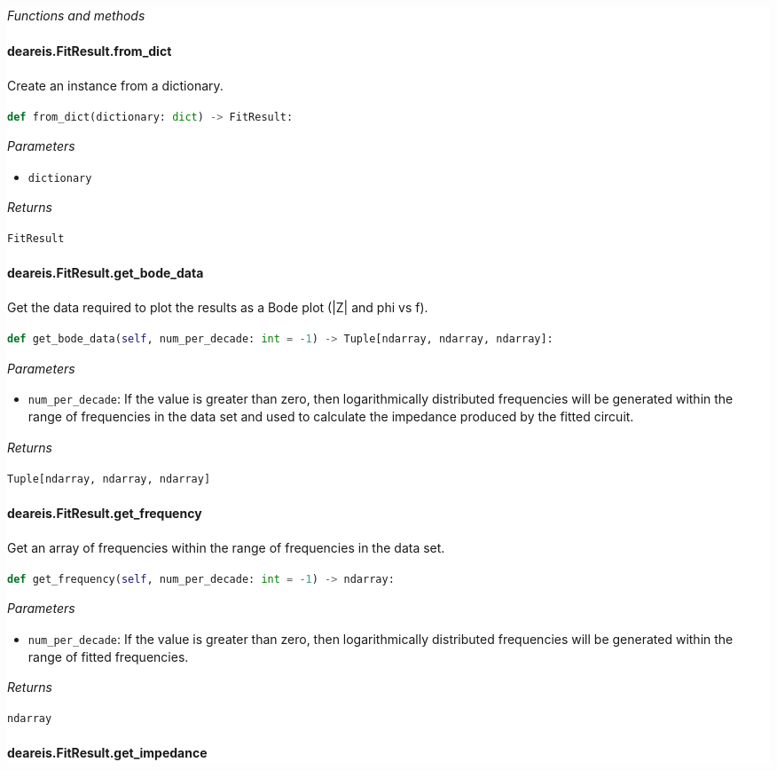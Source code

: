 
_Functions and methods_

#### **deareis.FitResult.from_dict**

Create an instance from a dictionary.

```python
def from_dict(dictionary: dict) -> FitResult:
```


_Parameters_

- `dictionary`


_Returns_
```python
FitResult
```

#### **deareis.FitResult.get_bode_data**

Get the data required to plot the results as a Bode plot (\|Z\| and phi vs f).

```python
def get_bode_data(self, num_per_decade: int = -1) -> Tuple[ndarray, ndarray, ndarray]:
```


_Parameters_

- `num_per_decade`: If the value is greater than zero, then logarithmically distributed frequencies will be generated within the range of frequencies in the data set and used to calculate the impedance produced by the fitted circuit.


_Returns_
```python
Tuple[ndarray, ndarray, ndarray]
```

#### **deareis.FitResult.get_frequency**

Get an array of frequencies within the range of frequencies in the data set.

```python
def get_frequency(self, num_per_decade: int = -1) -> ndarray:
```


_Parameters_

- `num_per_decade`: If the value is greater than zero, then logarithmically distributed frequencies will be generated within the range of fitted frequencies.


_Returns_
```python
ndarray
```

#### **deareis.FitResult.get_impedance**
